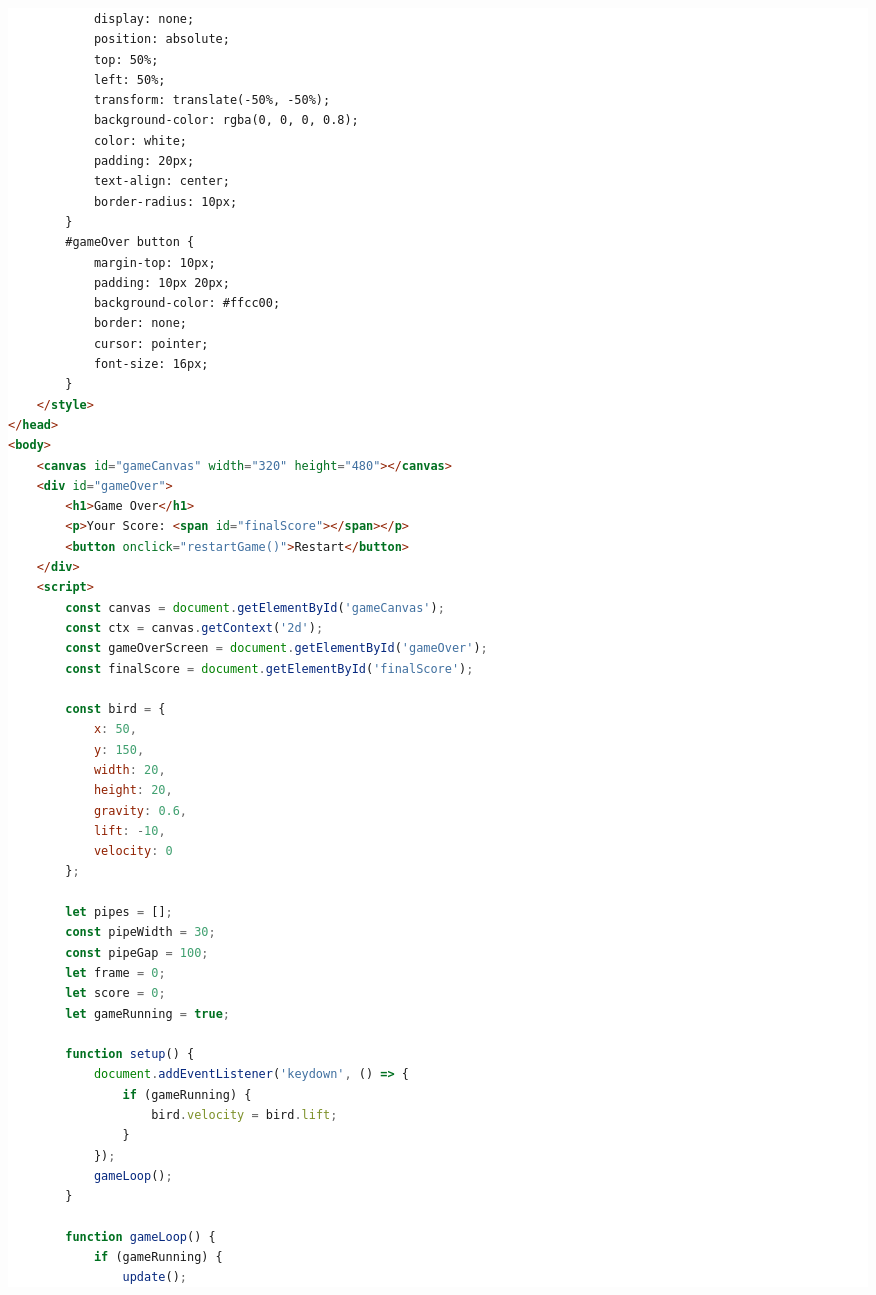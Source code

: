 ```html
            display: none;
            position: absolute;
            top: 50%;
            left: 50%;
            transform: translate(-50%, -50%);
            background-color: rgba(0, 0, 0, 0.8);
            color: white;
            padding: 20px;
            text-align: center;
            border-radius: 10px;
        }
        #gameOver button {
            margin-top: 10px;
            padding: 10px 20px;
            background-color: #ffcc00;
            border: none;
            cursor: pointer;
            font-size: 16px;
        }
    </style>
</head>
<body>
    <canvas id="gameCanvas" width="320" height="480"></canvas>
    <div id="gameOver">
        <h1>Game Over</h1>
        <p>Your Score: <span id="finalScore"></span></p>
        <button onclick="restartGame()">Restart</button>
    </div>
    <script>
        const canvas = document.getElementById('gameCanvas');
        const ctx = canvas.getContext('2d');
        const gameOverScreen = document.getElementById('gameOver');
        const finalScore = document.getElementById('finalScore');

        const bird = {
            x: 50,
            y: 150,
            width: 20,
            height: 20,
            gravity: 0.6,
            lift: -10,
            velocity: 0
        };

        let pipes = [];
        const pipeWidth = 30;
        const pipeGap = 100;
        let frame = 0;
        let score = 0;
        let gameRunning = true;

        function setup() {
            document.addEventListener('keydown', () => {
                if (gameRunning) {
                    bird.velocity = bird.lift;
                }
            });
            gameLoop();
        }

        function gameLoop() {
            if (gameRunning) {
                update();
```